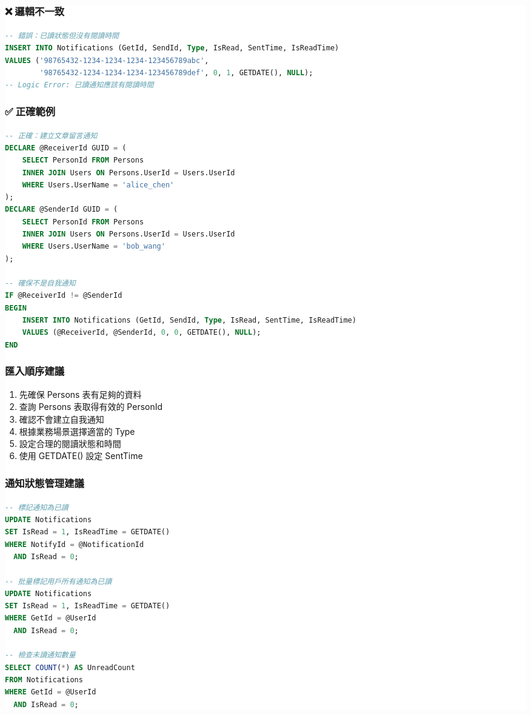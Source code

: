 ### ❌ 邏輯不一致
```sql
-- 錯誤：已讀狀態但沒有閱讀時間
INSERT INTO Notifications (GetId, SendId, Type, IsRead, SentTime, IsReadTime) 
VALUES ('98765432-1234-1234-1234-123456789abc', 
        '98765432-1234-1234-1234-123456789def', 0, 1, GETDATE(), NULL);
-- Logic Error: 已讀通知應該有閱讀時間
```

### ✅ 正確範例
```sql
-- 正確：建立文章留言通知
DECLARE @ReceiverId GUID = (
    SELECT PersonId FROM Persons 
    INNER JOIN Users ON Persons.UserId = Users.UserId 
    WHERE Users.UserName = 'alice_chen'
);
DECLARE @SenderId GUID = (
    SELECT PersonId FROM Persons 
    INNER JOIN Users ON Persons.UserId = Users.UserId 
    WHERE Users.UserName = 'bob_wang'
);

-- 確保不是自我通知
IF @ReceiverId != @SenderId
BEGIN
    INSERT INTO Notifications (GetId, SendId, Type, IsRead, SentTime, IsReadTime)
    VALUES (@ReceiverId, @SenderId, 0, 0, GETDATE(), NULL);
END
```

### 匯入順序建議
1. 先確保 Persons 表有足夠的資料
2. 查詢 Persons 表取得有效的 PersonId
3. 確認不會建立自我通知
4. 根據業務場景選擇適當的 Type
5. 設定合理的閱讀狀態和時間
6. 使用 GETDATE() 設定 SentTime

### 通知狀態管理建議
```sql
-- 標記通知為已讀
UPDATE Notifications 
SET IsRead = 1, IsReadTime = GETDATE()
WHERE NotifyId = @NotificationId 
  AND IsRead = 0;

-- 批量標記用戶所有通知為已讀
UPDATE Notifications 
SET IsRead = 1, IsReadTime = GETDATE()
WHERE GetId = @UserId 
  AND IsRead = 0;

-- 檢查未讀通知數量
SELECT COUNT(*) AS UnreadCount
FROM Notifications 
WHERE GetId = @UserId 
  AND IsRead = 0;
```
